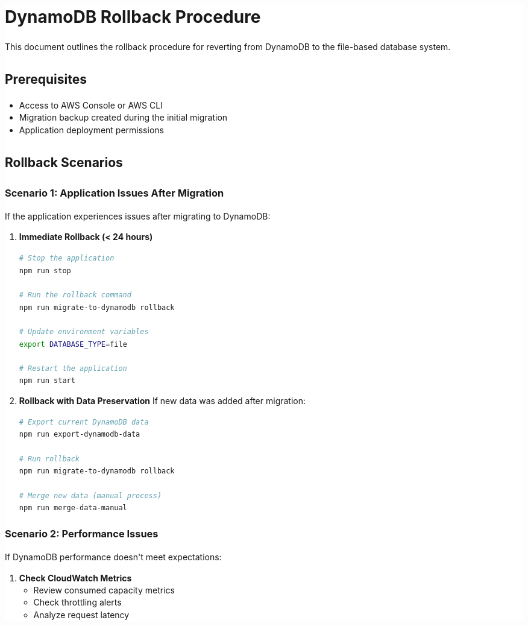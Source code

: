 # DynamoDB Rollback Procedure

This document outlines the rollback procedure for reverting from DynamoDB to the
file-based database system.

## Prerequisites

- Access to AWS Console or AWS CLI
- Migration backup created during the initial migration
- Application deployment permissions

## Rollback Scenarios

### Scenario 1: Application Issues After Migration

If the application experiences issues after migrating to DynamoDB:

1. **Immediate Rollback (< 24 hours)**

   ```bash
   # Stop the application
   npm run stop

   # Run the rollback command
   npm run migrate-to-dynamodb rollback

   # Update environment variables
   export DATABASE_TYPE=file

   # Restart the application
   npm run start
   ```

2. **Rollback with Data Preservation** If new data was added after migration:

   ```bash
   # Export current DynamoDB data
   npm run export-dynamodb-data

   # Run rollback
   npm run migrate-to-dynamodb rollback

   # Merge new data (manual process)
   npm run merge-data-manual
   ```

### Scenario 2: Performance Issues

If DynamoDB performance doesn't meet expectations:

1. **Check CloudWatch Metrics**
   - Review consumed capacity metrics
   - Check throttling alerts
   - Analyze request latency
